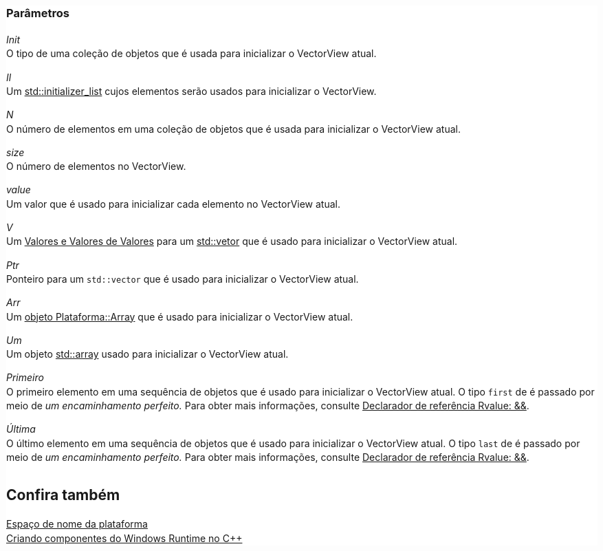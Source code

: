 ### <a name="parameters"></a>Parâmetros

*Init*<br/>
O tipo de uma coleção de objetos que é usada para inicializar o VectorView atual.

*Il*<br/>
Um [std::initializer_list](../standard-library/initializer-list-class.md) cujos elementos serão usados para inicializar o VectorView.

*N*<br/>
O número de elementos em uma coleção de objetos que é usada para inicializar o VectorView atual.

*size*<br/>
O número de elementos no VectorView.

*value*<br/>
Um valor que é usado para inicializar cada elemento no VectorView atual.

*V*<br/>
Um [Valores e Valores de Valores](../cpp/lvalues-and-rvalues-visual-cpp.md) para um [std::vetor](../standard-library/vector-class.md) que é usado para inicializar o VectorView atual.

*Ptr*<br/>
Ponteiro para um `std::vector` que é usado para inicializar o VectorView atual.

*Arr*<br/>
Um [objeto Plataforma::Array](../cppcx/platform-array-class.md) que é usado para inicializar o VectorView atual.

*Um*<br/>
Um objeto [std::array](../standard-library/array-class-stl.md) usado para inicializar o VectorView atual.

*Primeiro*<br/>
O primeiro elemento em uma sequência de objetos que é usado para inicializar o VectorView atual. O tipo `first` de é passado por meio de *um encaminhamento perfeito.* Para obter mais informações, consulte [Declarador de referência Rvalue: &&](../cpp/rvalue-reference-declarator-amp-amp.md).

*Última*<br/>
O último elemento em uma sequência de objetos que é usado para inicializar o VectorView atual. O tipo `last` de é passado por meio de *um encaminhamento perfeito.* Para obter mais informações, consulte [Declarador de referência Rvalue: &&](../cpp/rvalue-reference-declarator-amp-amp.md).

## <a name="see-also"></a>Confira também

[Espaço de nome da plataforma](platform-namespace-c-cx.md)<br/>
[Criando componentes do Windows Runtime no C++](/windows/uwp/winrt-components/creating-windows-runtime-components-in-cpp)
